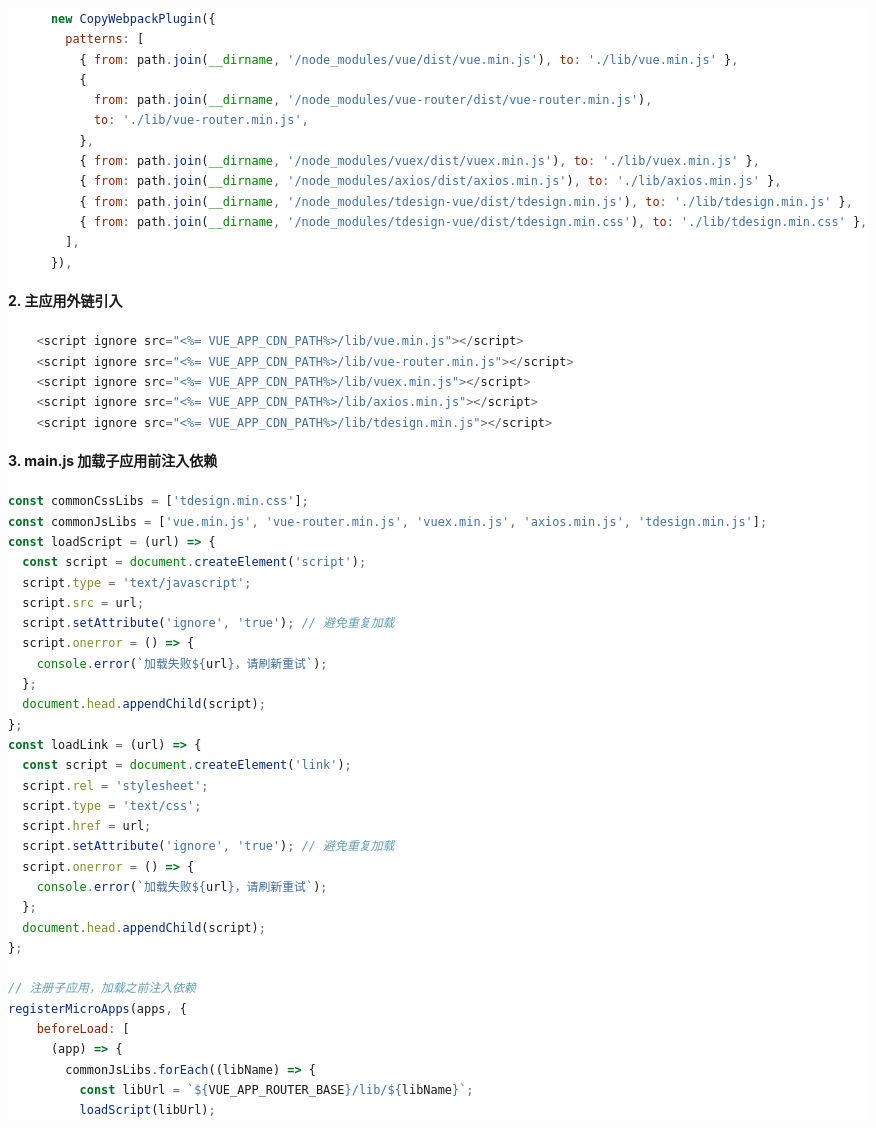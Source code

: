 ```javascript
      new CopyWebpackPlugin({
        patterns: [
          { from: path.join(__dirname, '/node_modules/vue/dist/vue.min.js'), to: './lib/vue.min.js' },
          {
            from: path.join(__dirname, '/node_modules/vue-router/dist/vue-router.min.js'),
            to: './lib/vue-router.min.js',
          },
          { from: path.join(__dirname, '/node_modules/vuex/dist/vuex.min.js'), to: './lib/vuex.min.js' },
          { from: path.join(__dirname, '/node_modules/axios/dist/axios.min.js'), to: './lib/axios.min.js' },
          { from: path.join(__dirname, '/node_modules/tdesign-vue/dist/tdesign.min.js'), to: './lib/tdesign.min.js' },
          { from: path.join(__dirname, '/node_modules/tdesign-vue/dist/tdesign.min.css'), to: './lib/tdesign.min.css' },
        ],
      }),
```

#### 2. 主应用外链引入
```javascript
    <script ignore src="<%= VUE_APP_CDN_PATH%>/lib/vue.min.js"></script>
    <script ignore src="<%= VUE_APP_CDN_PATH%>/lib/vue-router.min.js"></script>
    <script ignore src="<%= VUE_APP_CDN_PATH%>/lib/vuex.min.js"></script>
    <script ignore src="<%= VUE_APP_CDN_PATH%>/lib/axios.min.js"></script>
    <script ignore src="<%= VUE_APP_CDN_PATH%>/lib/tdesign.min.js"></script>
```

#### 3. main.js 加载子应用前注入依赖

``` javascript
const commonCssLibs = ['tdesign.min.css'];
const commonJsLibs = ['vue.min.js', 'vue-router.min.js', 'vuex.min.js', 'axios.min.js', 'tdesign.min.js'];
const loadScript = (url) => {
  const script = document.createElement('script');
  script.type = 'text/javascript';
  script.src = url;
  script.setAttribute('ignore', 'true'); // 避免重复加载
  script.onerror = () => {
    console.error(`加载失败${url}，请刷新重试`);
  };
  document.head.appendChild(script);
};
const loadLink = (url) => {
  const script = document.createElement('link');
  script.rel = 'stylesheet';
  script.type = 'text/css';
  script.href = url;
  script.setAttribute('ignore', 'true'); // 避免重复加载
  script.onerror = () => {
    console.error(`加载失败${url}，请刷新重试`);
  };
  document.head.appendChild(script);
};

// 注册子应用，加载之前注入依赖
registerMicroApps(apps, {
    beforeLoad: [
      (app) => {
        commonJsLibs.forEach((libName) => {
          const libUrl = `${VUE_APP_ROUTER_BASE}/lib/${libName}`;
          loadScript(libUrl);
```
